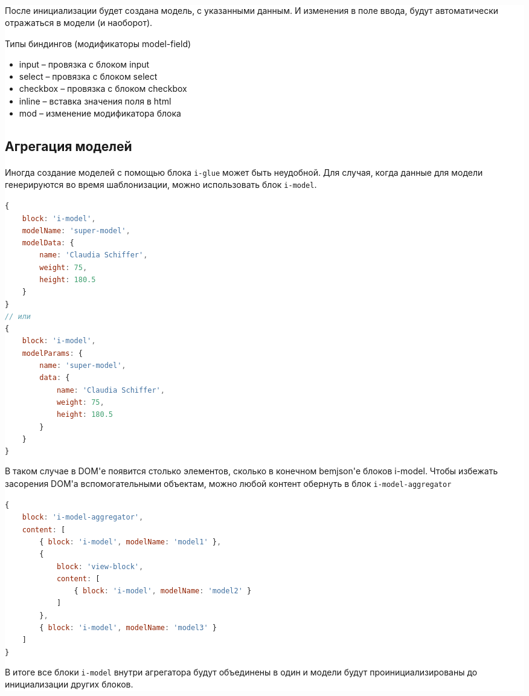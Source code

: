 После инициализации будет создана модель, с указанными данным. И изменения в поле ввода, будут автоматически отражаться в модели (и наоборот).

Типы биндингов (модификаторы model-field)
*  input – провязка с блоком input
*  select – провязка с блоком select
*  checkbox – провязка с блоком checkbox
*  inline – вставка значения поля в html
*  mod – изменение модификатора блока

## Агрегация моделей
Иногда создание моделей с помощью блока `i-glue` может быть неудобной. Для случая, когда данные для модели генерируются во время шаблонизации, можно использовать блок `i-model`.
```javascript
{
    block: 'i-model',
    modelName: 'super-model',
    modelData: {
        name: 'Claudia Schiffer',
        weight: 75,
        height: 180.5
    }
}
// или
{
    block: 'i-model',
    modelParams: {
        name: 'super-model',
        data: {
            name: 'Claudia Schiffer',
            weight: 75,
            height: 180.5
        }
    }
}
```
В таком случае в DOM'е появится столько элементов, сколько в конечном bemjson'е блоков i-model. Чтобы избежать засорения DOM'а вспомогательными объектам, можно любой контент обернуть в блок `i-model-aggregator`
```javascript
{
    block: 'i-model-aggregator',
    content: [
        { block: 'i-model', modelName: 'model1' },
        {
            block: 'view-block',
            content: [
                { block: 'i-model', modelName: 'model2' }
            ]
        },
        { block: 'i-model', modelName: 'model3' }
    ]
}
```
В итоге все блоки `i-model` внутри агрегатора будут объединены в один и модели будут проинициализированы до инициализации других блоков.
